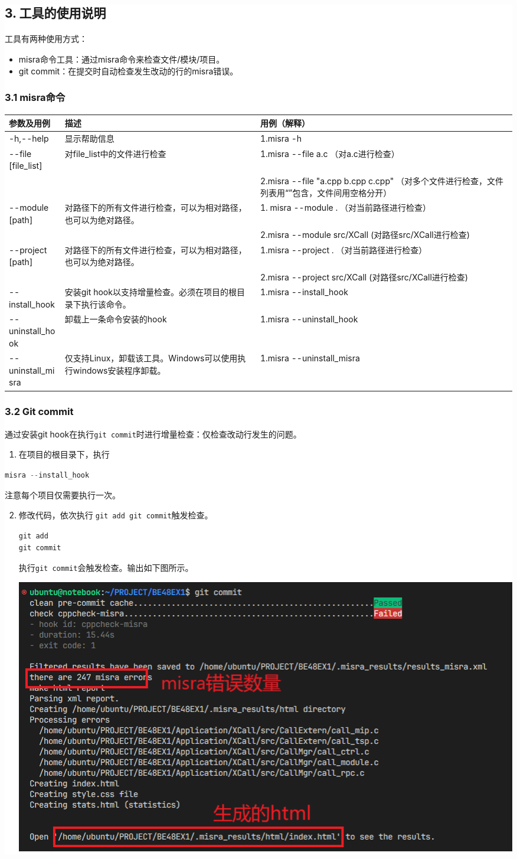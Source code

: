 ## 3. 工具的使用说明

工具有两种使用方式：

* misra命令工具：通过misra命令来检查文件/模块/项目。
* git commit：在提交时自动检查发生改动的行的misra错误。

### 3.1 misra命令

|参数及用例|描述|用例（解释）|
| :-------------------------------------------------| :--------------------------------------------------------------------------------------------| :------------------------------------------------------------------------------------------------|
|-h,--help|显示帮助信息|1.misra -h|
|--file [file_list] <br />|对file_list中的文件进行检查<br />|1.misra --file a.c （对a.c进行检查）|
|||2.misra --file "a.cpp b.cpp c.cpp" （对多个文件进行检查，文件列表用“”包含，文件间用空格分开）|
|--module [path]<br />|对路径下的所有文件进行检查，可以为相对路径，也可以为绝对路径。<br />|1. misra --module . （对当前路径进行检查）|
|||2.misra --module src/XCall (对路径src/XCall进行检查)|
|--project [path]<br />|对路径下的所有文件进行检查，可以为相对路径，也可以为绝对路径。<br />|1.misra --project  . （对当前路径进行检查）|
|||2.misra --project src/XCall (对路径src/XCall进行检查)|
|--install_hook|安装git hook以支持增量检查。必须在项目的根目录下执行该命令。|1.misra --install_hook|
|--uninstall_hook|卸载上一条命令安装的hook|1.misra --uninstall_hook|
|--uninstall_misra|仅支持Linux，卸载该工具。Windows可以使用执行windows安装程序卸载。|1.misra --uninstall_misra|

### 3.2 Git commit

通过安装git hook在执行`git commit`​时进行增量检查：仅检查改动行发生的问题。

1. 在项目的根目录下，执行

```c
misra --install_hook
```

注意每个项目仅需要执行一次。

2. 修改代码，依次执行 `git add`​   ` git commit`​触发检查。

    ```c
    git add 
    git commit 
    ```

    执行`git commit`​会触发检查。输出如下图所示。

    ​![image](assets/image-20241017100143-1cjatj1.png)​

